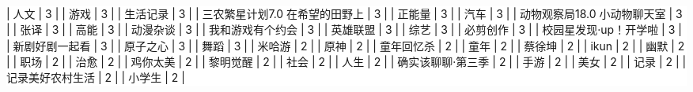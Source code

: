 | 人文 | 3 |
| 游戏 | 3 |
| 生活记录 | 3 |
| 三农繁星计划7.0 在希望的田野上 | 3 |
| 正能量 | 3 |
| 汽车 | 3 |
| 动物观察局18.0 小动物聊天室 | 3 |
| 张译 | 3 |
| 高能 | 3 |
| 动漫杂谈 | 3 |
| 我和游戏有个约会 | 3 |
| 英雄联盟 | 3 |
| 综艺 | 3 |
| 必剪创作 | 3 |
| 校园星发现·up！开学啦 | 3 |
| 新剧好剧一起看 | 3 |
| 原子之心 | 3 |
| 舞蹈 | 3 |
| 米哈游 | 2 |
| 原神 | 2 |
| 童年回忆杀 | 2 |
| 童年 | 2 |
| 蔡徐坤 | 2 |
| ikun | 2 |
| 幽默 | 2 |
| 职场 | 2 |
| 治愈 | 2 |
| 鸡你太美 | 2 |
| 黎明觉醒 | 2 |
| 社会 | 2 |
| 人生 | 2 |
| 确实该聊聊·第三季 | 2 |
| 手游 | 2 |
| 美女 | 2 |
| 记录 | 2 |
| 记录美好农村生活 | 2 |
| 小学生 | 2 |